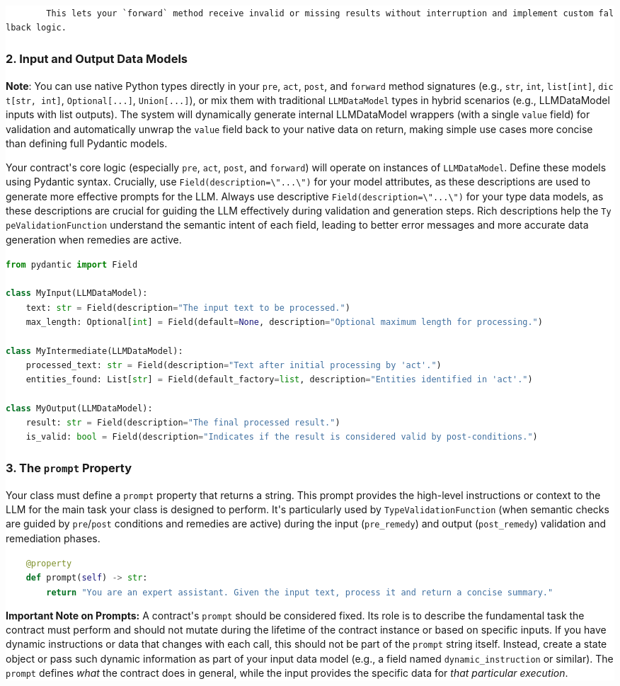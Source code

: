             This lets your `forward` method receive invalid or missing results without interruption and implement custom fallback logic.

### 2. Input and Output Data Models
**Note**: You can use native Python types directly in your `pre`, `act`, `post`, and `forward` method signatures (e.g., `str`, `int`, `list[int]`, `dict[str, int]`, `Optional[...]`, `Union[...]`), or mix them with traditional `LLMDataModel` types in hybrid scenarios (e.g., LLMDataModel inputs with list outputs). The system will dynamically generate internal LLMDataModel wrappers (with a single `value` field) for validation and automatically unwrap the `value` field back to your native data on return, making simple use cases more concise than defining full Pydantic models.

Your contract's core logic (especially `pre`, `act`, `post`, and `forward`) will operate on instances of `LLMDataModel`. Define these models using Pydantic syntax. Crucially, use `Field(description=\"...\")` for your model attributes, as these descriptions are used to generate more effective prompts for the LLM. Always use descriptive `Field(description=\"...\")` for your type data models, as these descriptions are crucial for guiding the LLM effectively during validation and generation steps. Rich descriptions help the `TypeValidationFunction` understand the semantic intent of each field, leading to better error messages and more accurate data generation when remedies are active.

```python
from pydantic import Field

class MyInput(LLMDataModel):
    text: str = Field(description="The input text to be processed.")
    max_length: Optional[int] = Field(default=None, description="Optional maximum length for processing.")

class MyIntermediate(LLMDataModel):
    processed_text: str = Field(description="Text after initial processing by 'act'.")
    entities_found: List[str] = Field(default_factory=list, description="Entities identified in 'act'.")

class MyOutput(LLMDataModel):
    result: str = Field(description="The final processed result.")
    is_valid: bool = Field(description="Indicates if the result is considered valid by post-conditions.")
```

### 3. The `prompt` Property

Your class must define a `prompt` property that returns a string. This prompt provides the high-level instructions or context to the LLM for the main task your class is designed to perform. It's particularly used by `TypeValidationFunction` (when semantic checks are guided by `pre`/`post` conditions and remedies are active) during the input (`pre_remedy`) and output (`post_remedy`) validation and remediation phases.

```python
    @property
    def prompt(self) -> str:
        return "You are an expert assistant. Given the input text, process it and return a concise summary."
```

**Important Note on Prompts:** A contract's `prompt` should be considered fixed. Its role is to describe the fundamental task the contract must perform and should not mutate during the lifetime of the contract instance or based on specific inputs. If you have dynamic instructions or data that changes with each call, this should not be part of the `prompt` string itself. Instead, create a state object or pass such dynamic information as part of your input data model (e.g., a field named `dynamic_instruction` or similar). The `prompt` defines *what* the contract does in general, while the input provides the specific data for *that particular execution*.
